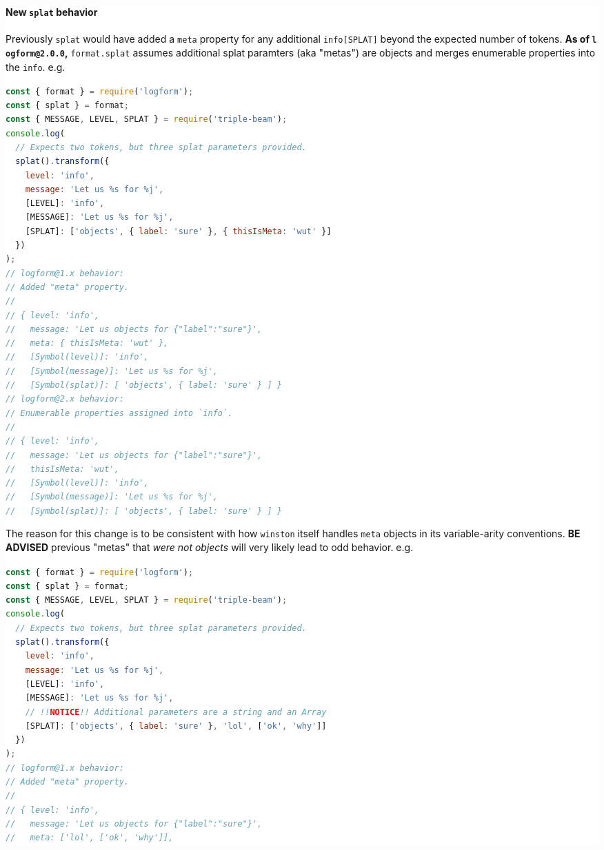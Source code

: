 #### New `splat` behavior
Previously `splat` would have added a `meta` property for any additional
`info[SPLAT]` beyond the expected number of tokens.
**As of `logform@2.0.0`,** `format.splat` assumes additional splat paramters
(aka "metas") are objects and merges enumerable properties into the `info`.
e.g.
``` js
const { format } = require('logform');
const { splat } = format;
const { MESSAGE, LEVEL, SPLAT } = require('triple-beam');
console.log(
  // Expects two tokens, but three splat parameters provided.
  splat().transform({
    level: 'info',
    message: 'Let us %s for %j',
    [LEVEL]: 'info',
    [MESSAGE]: 'Let us %s for %j',
    [SPLAT]: ['objects', { label: 'sure' }, { thisIsMeta: 'wut' }]
  })
);
// logform@1.x behavior:
// Added "meta" property.
//
// { level: 'info',
//   message: 'Let us objects for {"label":"sure"}',
//   meta: { thisIsMeta: 'wut' },
//   [Symbol(level)]: 'info',
//   [Symbol(message)]: 'Let us %s for %j',
//   [Symbol(splat)]: [ 'objects', { label: 'sure' } ] }
// logform@2.x behavior:
// Enumerable properties assigned into `info`.
//
// { level: 'info',
//   message: 'Let us objects for {"label":"sure"}',
//   thisIsMeta: 'wut',
//   [Symbol(level)]: 'info',
//   [Symbol(message)]: 'Let us %s for %j',
//   [Symbol(splat)]: [ 'objects', { label: 'sure' } ] }
```
The reason for this change is to be consistent with how `winston` itself
handles `meta` objects in its variable-arity conventions.
**BE ADVISED** previous "metas" that _were not objects_ will very likely lead
to odd behavior. e.g.
``` js
const { format } = require('logform');
const { splat } = format;
const { MESSAGE, LEVEL, SPLAT } = require('triple-beam');
console.log(
  // Expects two tokens, but three splat parameters provided.
  splat().transform({
    level: 'info',
    message: 'Let us %s for %j',
    [LEVEL]: 'info',
    [MESSAGE]: 'Let us %s for %j',
    // !!NOTICE!! Additional parameters are a string and an Array
    [SPLAT]: ['objects', { label: 'sure' }, 'lol', ['ok', 'why']]
  })
);
// logform@1.x behavior:
// Added "meta" property.
//
// { level: 'info',
//   message: 'Let us objects for {"label":"sure"}',
//   meta: ['lol', ['ok', 'why']],
```

[winstonjs/winston#1358]: https://github.com/winstonjs/winston/issues/1358